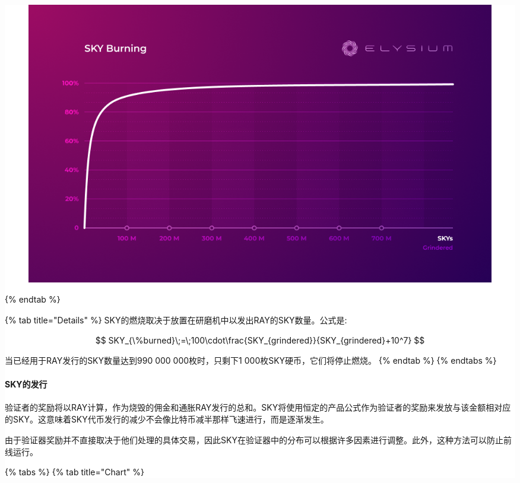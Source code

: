 <figure><img src="../.gitbook/assets/SKY burning.png" alt=""><figcaption></figcaption></figure>
{% endtab %}

{% tab title="Details" %}
SKY的燃烧取决于放置在研磨机中以发出RAY的SKY数量。公式是:

$$
SKY_{\%burned}\;=\;100\cdot\frac{SKY_{grindered}}{SKY_{grindered}+10^7}
$$

当已经用于RAY发行的SKY数量达到990 000 000枚时，只剩下1 000枚SKY硬币，它们将停止燃烧。
{% endtab %}
{% endtabs %}

#### **SKY的发行**

验证者的奖励将以RAY计算，作为烧毁的佣金和通胀RAY发行的总和。SKY将使用恒定的产品公式作为验证者的奖励来发放与该金额相对应的SKY。这意味着SKY代币发行的减少不会像比特币减半那样飞速进行，而是逐渐发生。

由于验证器奖励并不直接取决于他们处理的具体交易，因此SKY在验证器中的分布可以根据许多因素进行调整。此外，这种方法可以防止前线运行。

{% tabs %}
{% tab title="Chart" %}
